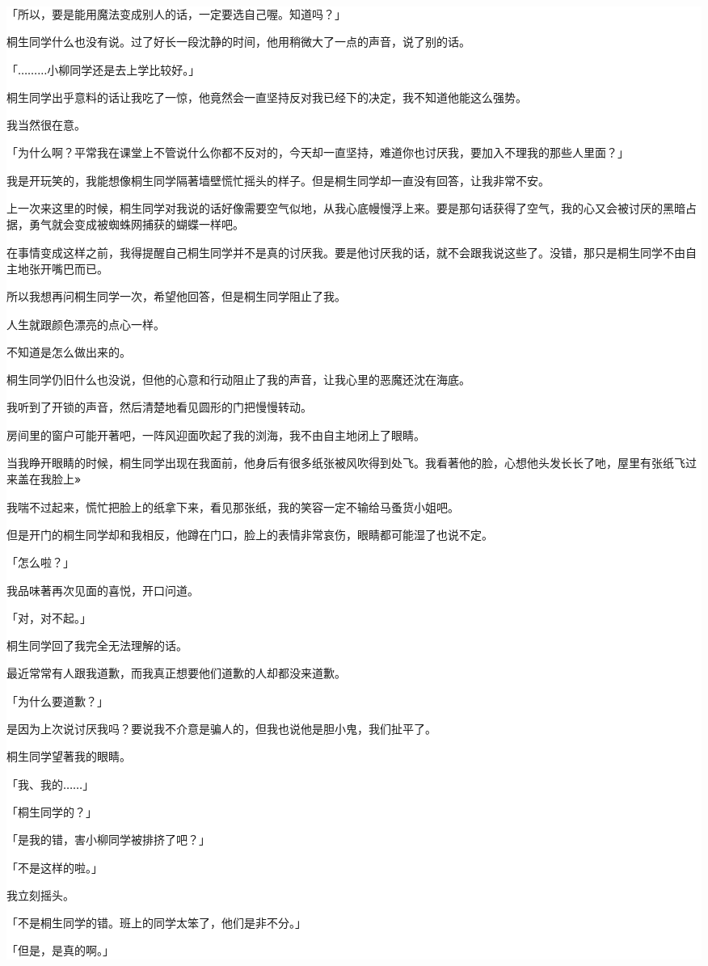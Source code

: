 「所以，要是能用魔法变成别人的话，一定要选自己喔。知道吗？」 

桐生同学什么也没有说。过了好长一段沈静的时间，他用稍微大了一点的声音，说了别的话。

「………小柳同学还是去上学比较好。」

桐生同学出乎意料的话让我吃了一惊，他竟然会一直坚持反对我已经下的决定，我不知道他能这么强势。

我当然很在意。

「为什么啊？平常我在课堂上不管说什么你都不反对的，今天却一直坚持，难道你也讨厌我，要加入不理我的那些人里面？」 

我是开玩笑的，我能想像桐生同学隔著墙壁慌忙摇头的样子。但是桐生同学却一直没有回答，让我非常不安。

上一次来这里的时候，桐生同学对我说的话好像需要空气似地，从我心底幔慢浮上来。要是那句话获得了空气，我的心又会被讨厌的黑暗占据，勇气就会变成被蜘蛛网捕获的蝴蝶一样吧。

在事情变成这样之前，我得提醒自己桐生同学并不是真的讨厌我。要是他讨厌我的话，就不会跟我说这些了。没错，那只是桐生同学不由自主地张开嘴巴而已。

所以我想再问桐生同学一次，希望他回答，但是桐生同学阻止了我。 

人生就跟颜色漂亮的点心一样。

不知道是怎么做出来的。

桐生同学仍旧什么也没说，但他的心意和行动阻止了我的声音，让我心里的恶魔还沈在海底。

我听到了开锁的声音，然后清楚地看见圆形的门把慢慢转动。

房间里的窗户可能开著吧，一阵风迎面吹起了我的浏海，我不由自主地闭上了眼睛。

当我睁开眼睛的时候，桐生同学出现在我面前，他身后有很多纸张被风吹得到处飞。我看著他的脸，心想他头发长长了吔，屋里有张纸飞过来盖在我脸上»

我喘不过起来，慌忙把脸上的纸拿下来，看见那张纸，我的笑容一定不输给马蚤货小姐吧。

但是开门的桐生同学却和我相反，他蹲在门口，脸上的表情非常哀伤，眼睛都可能湿了也说不定。

「怎么啦？」

我品味著再次见面的喜悦，开口问道。

「对，对不起。」

桐生同学回了我完全无法理解的话。

最近常常有人跟我道歉，而我真正想要他们道歉的人却都没来道歉。

「为什么要道歉？」

是因为上次说讨厌我吗？要说我不介意是骗人的，但我也说他是胆小鬼，我们扯平了。

桐生同学望著我的眼睛。

「我、我的……」

「桐生同学的？」

「是我的错，害小柳同学被排挤了吧？」

「不是这样的啦。」

我立刻摇头。

「不是桐生同学的错。班上的同学太笨了，他们是非不分。」

「但是，是真的啊。」
